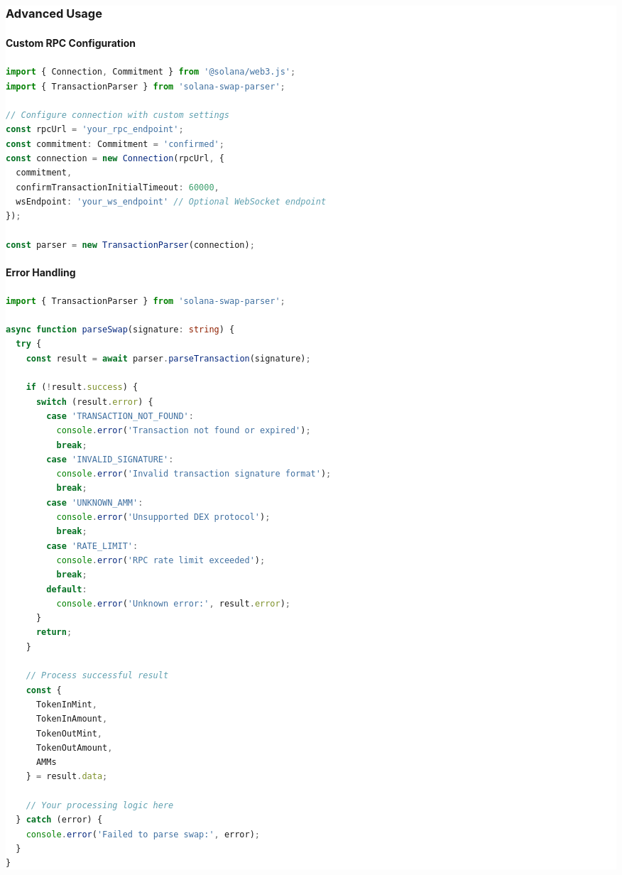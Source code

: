 ### Advanced Usage

#### Custom RPC Configuration

```typescript
import { Connection, Commitment } from '@solana/web3.js';
import { TransactionParser } from 'solana-swap-parser';

// Configure connection with custom settings
const rpcUrl = 'your_rpc_endpoint';
const commitment: Commitment = 'confirmed';
const connection = new Connection(rpcUrl, {
  commitment,
  confirmTransactionInitialTimeout: 60000,
  wsEndpoint: 'your_ws_endpoint' // Optional WebSocket endpoint
});

const parser = new TransactionParser(connection);
```

#### Error Handling

```typescript
import { TransactionParser } from 'solana-swap-parser';

async function parseSwap(signature: string) {
  try {
    const result = await parser.parseTransaction(signature);
    
    if (!result.success) {
      switch (result.error) {
        case 'TRANSACTION_NOT_FOUND':
          console.error('Transaction not found or expired');
          break;
        case 'INVALID_SIGNATURE':
          console.error('Invalid transaction signature format');
          break;
        case 'UNKNOWN_AMM':
          console.error('Unsupported DEX protocol');
          break;
        case 'RATE_LIMIT':
          console.error('RPC rate limit exceeded');
          break;
        default:
          console.error('Unknown error:', result.error);
      }
      return;
    }

    // Process successful result
    const { 
      TokenInMint, 
      TokenInAmount,
      TokenOutMint,
      TokenOutAmount,
      AMMs 
    } = result.data;
    
    // Your processing logic here
  } catch (error) {
    console.error('Failed to parse swap:', error);
  }
}
```
